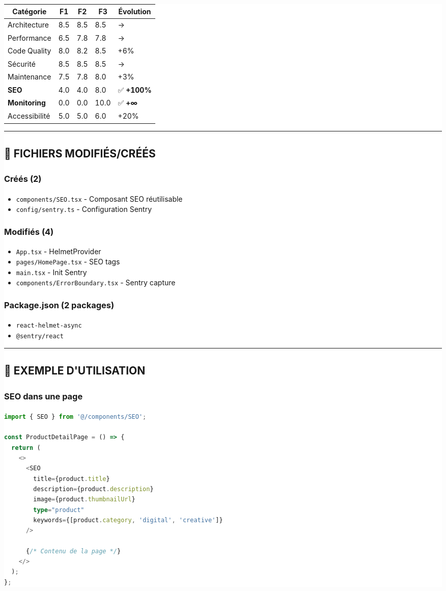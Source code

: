 | Catégorie | F1 | F2 | F3 | Évolution |
|-----------|----|----|----|-----------| 
| Architecture | 8.5 | 8.5 | 8.5 | → |
| Performance | 6.5 | 7.8 | 7.8 | → |
| Code Quality | 8.0 | 8.2 | 8.5 | +6% |
| Sécurité | 8.5 | 8.5 | 8.5 | → |
| Maintenance | 7.5 | 7.8 | 8.0 | +3% |
| **SEO** | 4.0 | 4.0 | 8.0 | ✅ **+100%** |
| **Monitoring** | 0.0 | 0.0 | 10.0 | ✅ **+∞** |
| Accessibilité | 5.0 | 5.0 | 6.0 | +20% |

---

## 📝 FICHIERS MODIFIÉS/CRÉÉS

### Créés (2)
- `components/SEO.tsx` - Composant SEO réutilisable
- `config/sentry.ts` - Configuration Sentry

### Modifiés (4)
- `App.tsx` - HelmetProvider
- `pages/HomePage.tsx` - SEO tags
- `main.tsx` - Init Sentry
- `components/ErrorBoundary.tsx` - Sentry capture

### Package.json (2 packages)
- `react-helmet-async`
- `@sentry/react`

---

## 🎨 EXEMPLE D'UTILISATION

### SEO dans une page
```typescript
import { SEO } from '@/components/SEO';

const ProductDetailPage = () => {
  return (
    <>
      <SEO 
        title={product.title}
        description={product.description}
        image={product.thumbnailUrl}
        type="product"
        keywords={[product.category, 'digital', 'creative']}
      />
      
      {/* Contenu de la page */}
    </>
  );
};
```
